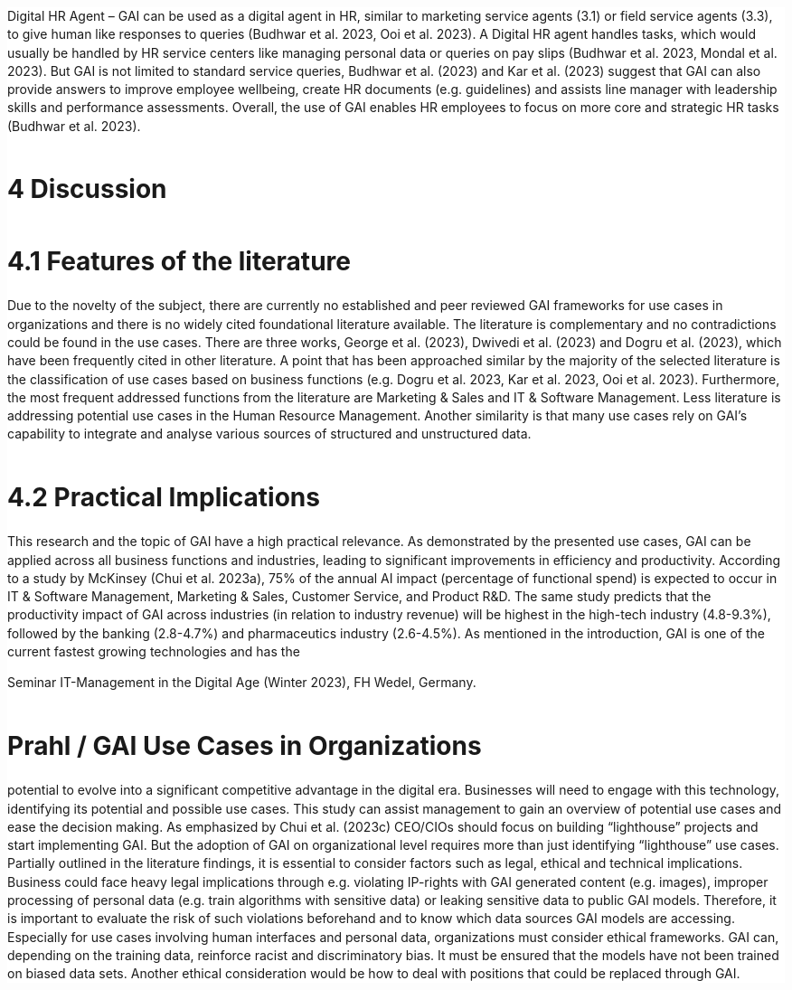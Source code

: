 Digital HR Agent – GAI can be used as a digital agent in HR, similar to marketing service agents (3.1) or field service agents (3.3), to give human like responses to queries (Budhwar et al. 2023, Ooi et al. 2023). A Digital HR agent handles tasks, which would usually be handled by HR service centers like managing personal data or queries on pay slips (Budhwar et al. 2023, Mondal et al. 2023). But GAI is not limited to standard service queries, Budhwar et al. (2023) and Kar et al. (2023) suggest that GAI can also provide answers to improve employee wellbeing, create HR documents (e.g. guidelines) and assists line manager with leadership skills and performance assessments. Overall, the use of GAI enables HR employees to focus on more core and strategic HR tasks (Budhwar et al. 2023).

# 4 Discussion

# 4.1 Features of the literature

Due to the novelty of the subject, there are currently no established and peer reviewed GAI frameworks for use cases in organizations and there is no widely cited foundational literature available. The literature is complementary and no contradictions could be found in the use cases. There are three works, George et al. (2023), Dwivedi et al. (2023) and Dogru et al. (2023), which have been frequently cited in other literature. A point that has been approached similar by the majority of the selected literature is the classification of use cases based on business functions (e.g. Dogru et al. 2023, Kar et al. 2023, Ooi et al. 2023). Furthermore, the most frequent addressed functions from the literature are Marketing & Sales and IT & Software Management. Less literature is addressing potential use cases in the Human Resource Management. Another similarity is that many use cases rely on GAI’s capability to integrate and analyse various sources of structured and unstructured data.

# 4.2 Practical Implications

This research and the topic of GAI have a high practical relevance. As demonstrated by the presented use cases, GAI can be applied across all business functions and industries, leading to significant improvements in efficiency and productivity. According to a study by McKinsey (Chui et al. 2023a), 75% of the annual AI impact (percentage of functional spend) is expected to occur in IT & Software Management, Marketing & Sales, Customer Service, and Product R&D. The same study predicts that the productivity impact of GAI across industries (in relation to industry revenue) will be highest in the high-tech industry (4.8-9.3%), followed by the banking (2.8-4.7%) and pharmaceutics industry (2.6-4.5%). As mentioned in the introduction, GAI is one of the current fastest growing technologies and has the

Seminar IT-Management in the Digital Age (Winter 2023), FH Wedel, Germany.

# Prahl / GAI Use Cases in Organizations

potential to evolve into a significant competitive advantage in the digital era. Businesses will need to engage with this technology, identifying its potential and possible use cases. This study can assist management to gain an overview of potential use cases and ease the decision making. As emphasized by Chui et al. (2023c) CEO/CIOs should focus on building “lighthouse” projects and start implementing GAI. But the adoption of GAI on organizational level requires more than just identifying “lighthouse” use cases. Partially outlined in the literature findings, it is essential to consider factors such as legal, ethical and technical implications. Business could face heavy legal implications through e.g. violating IP-rights with GAI generated content (e.g. images), improper processing of personal data (e.g. train algorithms with sensitive data) or leaking sensitive data to public GAI models. Therefore, it is important to evaluate the risk of such violations beforehand and to know which data sources GAI models are accessing. Especially for use cases involving human interfaces and personal data, organizations must consider ethical frameworks. GAI can, depending on the training data, reinforce racist and discriminatory bias. It must be ensured that the models have not been trained on biased data sets. Another ethical consideration would be how to deal with positions that could be replaced through GAI.
